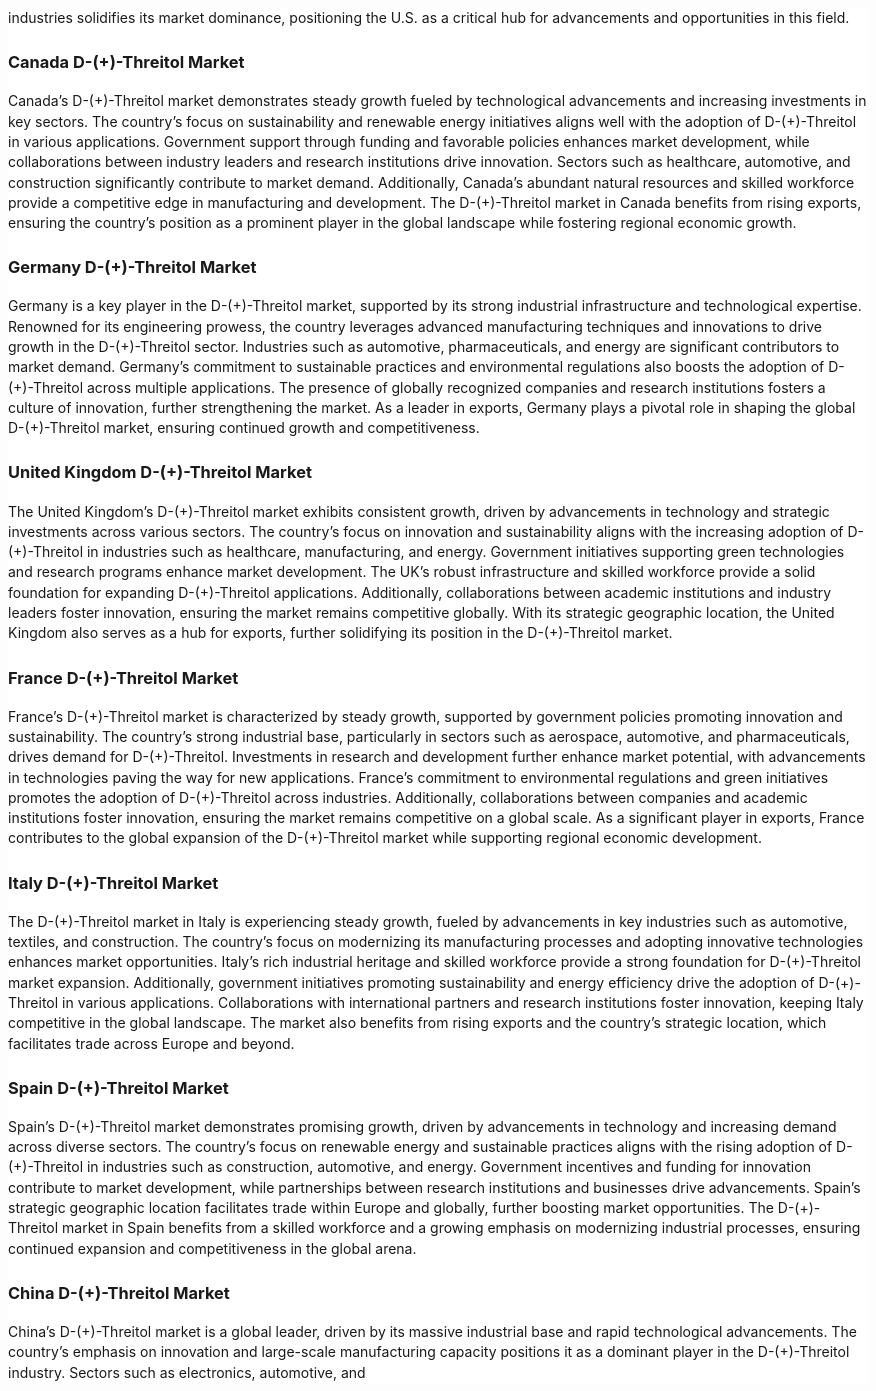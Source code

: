 industries solidifies its market dominance, positioning the U.S. as a critical hub for advancements and opportunities in this field.</p><h3>Canada D-(+)-Threitol Market</h3><p>Canada&rsquo;s D-(+)-Threitol market demonstrates steady growth fueled by technological advancements and increasing investments in key sectors. The country&rsquo;s focus on sustainability and renewable energy initiatives aligns well with the adoption of D-(+)-Threitol in various applications. Government support through funding and favorable policies enhances market development, while collaborations between industry leaders and research institutions drive innovation. Sectors such as healthcare, automotive, and construction significantly contribute to market demand. Additionally, Canada&rsquo;s abundant natural resources and skilled workforce provide a competitive edge in manufacturing and development. The D-(+)-Threitol market in Canada benefits from rising exports, ensuring the country&rsquo;s position as a prominent player in the global landscape while fostering regional economic growth.</p><h3>Germany D-(+)-Threitol Market</h3><p>Germany is a key player in the D-(+)-Threitol market, supported by its strong industrial infrastructure and technological expertise. Renowned for its engineering prowess, the country leverages advanced manufacturing techniques and innovations to drive growth in the D-(+)-Threitol sector. Industries such as automotive, pharmaceuticals, and energy are significant contributors to market demand. Germany&rsquo;s commitment to sustainable practices and environmental regulations also boosts the adoption of D-(+)-Threitol across multiple applications. The presence of globally recognized companies and research institutions fosters a culture of innovation, further strengthening the market. As a leader in exports, Germany plays a pivotal role in shaping the global D-(+)-Threitol market, ensuring continued growth and competitiveness.</p><h3>United Kingdom D-(+)-Threitol Market</h3><p>The United Kingdom&rsquo;s D-(+)-Threitol market exhibits consistent growth, driven by advancements in technology and strategic investments across various sectors. The country&rsquo;s focus on innovation and sustainability aligns with the increasing adoption of D-(+)-Threitol in industries such as healthcare, manufacturing, and energy. Government initiatives supporting green technologies and research programs enhance market development. The UK&rsquo;s robust infrastructure and skilled workforce provide a solid foundation for expanding D-(+)-Threitol applications. Additionally, collaborations between academic institutions and industry leaders foster innovation, ensuring the market remains competitive globally. With its strategic geographic location, the United Kingdom also serves as a hub for exports, further solidifying its position in the D-(+)-Threitol market.</p><h3>France D-(+)-Threitol Market</h3><p>France&rsquo;s D-(+)-Threitol market is characterized by steady growth, supported by government policies promoting innovation and sustainability. The country&rsquo;s strong industrial base, particularly in sectors such as aerospace, automotive, and pharmaceuticals, drives demand for D-(+)-Threitol. Investments in research and development further enhance market potential, with advancements in technologies paving the way for new applications. France&rsquo;s commitment to environmental regulations and green initiatives promotes the adoption of D-(+)-Threitol across industries. Additionally, collaborations between companies and academic institutions foster innovation, ensuring the market remains competitive on a global scale. As a significant player in exports, France contributes to the global expansion of the D-(+)-Threitol market while supporting regional economic development.</p><h3>Italy D-(+)-Threitol Market</h3><p>The D-(+)-Threitol market in Italy is experiencing steady growth, fueled by advancements in key industries such as automotive, textiles, and construction. The country&rsquo;s focus on modernizing its manufacturing processes and adopting innovative technologies enhances market opportunities. Italy&rsquo;s rich industrial heritage and skilled workforce provide a strong foundation for D-(+)-Threitol market expansion. Additionally, government initiatives promoting sustainability and energy efficiency drive the adoption of D-(+)-Threitol in various applications. Collaborations with international partners and research institutions foster innovation, keeping Italy competitive in the global landscape. The market also benefits from rising exports and the country&rsquo;s strategic location, which facilitates trade across Europe and beyond.</p><h3>Spain D-(+)-Threitol Market</h3><p>Spain&rsquo;s D-(+)-Threitol market demonstrates promising growth, driven by advancements in technology and increasing demand across diverse sectors. The country&rsquo;s focus on renewable energy and sustainable practices aligns with the rising adoption of D-(+)-Threitol in industries such as construction, automotive, and energy. Government incentives and funding for innovation contribute to market development, while partnerships between research institutions and businesses drive advancements. Spain&rsquo;s strategic geographic location facilitates trade within Europe and globally, further boosting market opportunities. The D-(+)-Threitol market in Spain benefits from a skilled workforce and a growing emphasis on modernizing industrial processes, ensuring continued expansion and competitiveness in the global arena.</p><h3>China D-(+)-Threitol Market</h3><p>China&rsquo;s D-(+)-Threitol market is a global leader, driven by its massive industrial base and rapid technological advancements. The country&rsquo;s emphasis on innovation and large-scale manufacturing capacity positions it as a dominant player in the D-(+)-Threitol industry. Sectors such as electronics, automotive, and
